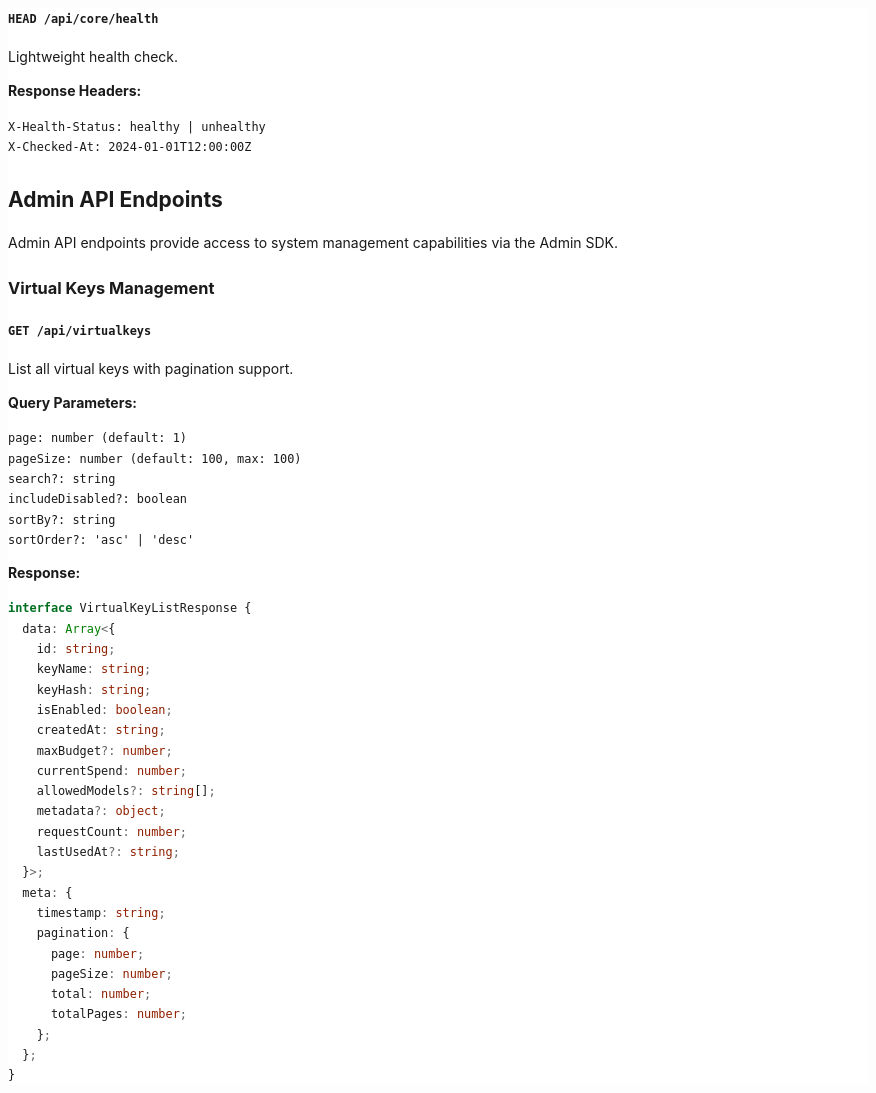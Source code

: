 #### `HEAD /api/core/health`

Lightweight health check.

**Response Headers:**
```
X-Health-Status: healthy | unhealthy
X-Checked-At: 2024-01-01T12:00:00Z
```

## Admin API Endpoints

Admin API endpoints provide access to system management capabilities via the Admin SDK.

### Virtual Keys Management

#### `GET /api/virtualkeys`

List all virtual keys with pagination support.

**Query Parameters:**
```
page: number (default: 1)
pageSize: number (default: 100, max: 100)
search?: string
includeDisabled?: boolean
sortBy?: string
sortOrder?: 'asc' | 'desc'
```

**Response:**
```typescript
interface VirtualKeyListResponse {
  data: Array<{
    id: string;
    keyName: string;
    keyHash: string;
    isEnabled: boolean;
    createdAt: string;
    maxBudget?: number;
    currentSpend: number;
    allowedModels?: string[];
    metadata?: object;
    requestCount: number;
    lastUsedAt?: string;
  }>;
  meta: {
    timestamp: string;
    pagination: {
      page: number;
      pageSize: number;
      total: number;
      totalPages: number;
    };
  };
}
```
